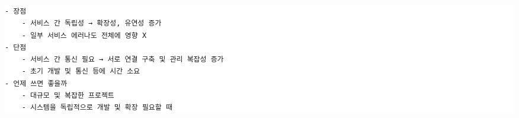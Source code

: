     - 장점
        - 서비스 간 독립성 → 확장성, 유연성 증가
        - 일부 서비스 에러나도 전체에 영향 X
    - 단점
        - 서비스 간 통신 필요 → 서로 연결 구축 및 관리 복잡성 증가
        - 초기 개발 및 통신 등에 시간 소요
    - 언제 쓰면 좋을까
        - 대규모 및 복잡한 프로젝트
        - 시스템을 독립적으로 개발 및 확장 필요할 때